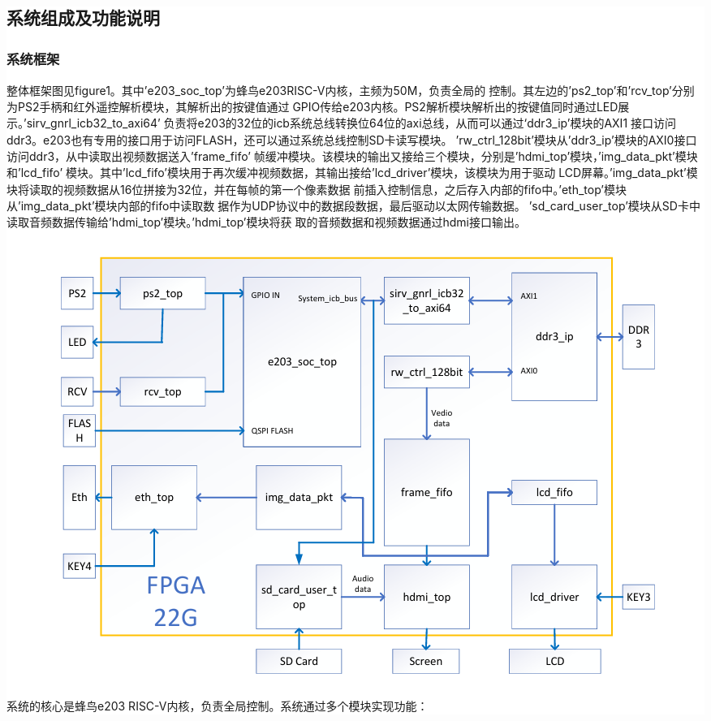 ## 系统组成及功能说明

### 系统框架

整体框架图见figure1。其中’e203_soc_top’为蜂鸟e203RISC-V内核，主频为50M，负责全局的
控制。其左边的’ps2_top’和’rcv_top’分别为PS2手柄和红外遥控解析模块，其解析出的按键值通过
GPIO传给e203内核。PS2解析模块解析出的按键值同时通过LED展示。’sirv_gnrl_icb32_to_axi64’
负责将e203的32位的icb系统总线转换位64位的axi总线，从而可以通过‘ddr3_ip’模块的AXI1
接口访问ddr3。e203也有专用的接口用于访问FLASH，还可以通过系统总线控制SD卡读写模块。
’rw_ctrl_128bit’模块从’ddr3_ip’模块的AXI0接口访问ddr3，从中读取出视频数据送入’frame_fifo’
帧缓冲模块。该模块的输出又接给三个模块，分别是’hdmi_top’模块，’img_data_pkt’模块和’lcd_fifo’
模块。其中’lcd_fifo’模块用于再次缓冲视频数据，其输出接给’lcd_driver’模块，该模块为用于驱动
LCD屏幕。’img_data_pkt’模块将读取的视频数据从16位拼接为32位，并在每帧的第一个像素数据
前插入控制信息，之后存入内部的fifo中。’eth_top’模块从’img_data_pkt’模块内部的fifo中读取数
据作为UDP协议中的数据段数据，最后驱动以太网传输数据。
’sd_card_user_top’模块从SD卡中读取音频数据传输给’hdmi_top’模块。’hdmi_top’模块将获
取的音频数据和视频数据通过hdmi接口输出。

<p align="center">
  <img src="./picture/system_top.png" alt="2">
</p>

系统的核心是蜂鸟e203 RISC-V内核，负责全局控制。系统通过多个模块实现功能：
